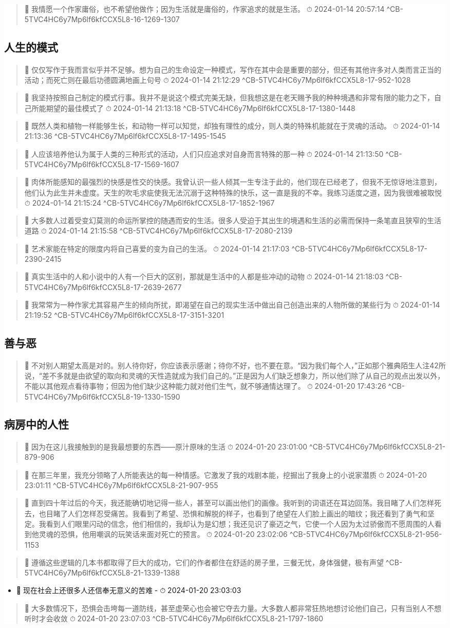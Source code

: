 > 📌 我情愿一个作家庸俗，也不希望他做作；因为生活就是庸俗的，作家追求的就是生活。 
> ⏱ 2024-01-14 20:57:14 ^CB-5TVC4HC6y7Mp6lf6kfCCX5L8-16-1269-1307

## 人生的模式

> 📌 仅仅写作于我而言似乎并不足够。想为自己的生命设定一种模式，写作在其中会是重要的部分，但还有其他许多对人类而言正当的活动；而死亡则在最后功德圆满地画上句号 
> ⏱ 2024-01-14 21:12:29 ^CB-5TVC4HC6y7Mp6lf6kfCCX5L8-17-952-1028

> 📌 我坚持按照自己制定的模式行事。我并不是说这个模式完美无缺，但我想这是在老天赐予我的种种境遇和非常有限的能力之下，自己所能期望的最佳模式了 
> ⏱ 2024-01-14 21:13:18 ^CB-5TVC4HC6y7Mp6lf6kfCCX5L8-17-1380-1448

> 📌 既然人类和植物一样能够生长，和动物一样可以知觉，却独有理性的成分，则人类的特殊机能就在于灵魂的活动。 
> ⏱ 2024-01-14 21:13:36 ^CB-5TVC4HC6y7Mp6lf6kfCCX5L8-17-1495-1545

> 📌 人应该培养他认为属于人类的三种形式的活动，人们只应追求对自身而言特殊的那一种 
> ⏱ 2024-01-14 21:13:50 ^CB-5TVC4HC6y7Mp6lf6kfCCX5L8-17-1569-1607

> 📌 肉体所能感知的最强烈的快感是性交的快感。我曾认识一些人倾其一生专注于此的，他们现在已经老了，但我不无惊讶地注意到，他们认为此生并未虚度。天生的吹毛求疵使我无法沉溺于这种特殊的快乐，这一直是我的不幸。我练习适度之道，因为我很难被取悦 
> ⏱ 2024-01-14 21:15:24 ^CB-5TVC4HC6y7Mp6lf6kfCCX5L8-17-1852-1967

> 📌 大多数人过着受变幻莫测的命运所掌控的随遇而安的生活。很多人受迫于其出生的境遇和生活的必需而保持一条笔直且狭窄的生活道路 
> ⏱ 2024-01-14 21:15:58 ^CB-5TVC4HC6y7Mp6lf6kfCCX5L8-17-2080-2139

> 📌 艺术家能在特定的限度内将自己喜爱的变为自己的生活。 
> ⏱ 2024-01-14 21:17:03 ^CB-5TVC4HC6y7Mp6lf6kfCCX5L8-17-2390-2415

> 📌 真实生活中的人和小说中的人有一个巨大的区别，那就是生活中的人都是些冲动的动物 
> ⏱ 2024-01-14 21:18:03 ^CB-5TVC4HC6y7Mp6lf6kfCCX5L8-17-2639-2677

> 📌 我常常为一种作家尤其容易产生的倾向所扰，即渴望在自己的现实生活中做出自己创造出来的人物所做的某些行为 
> ⏱ 2024-01-14 21:19:52 ^CB-5TVC4HC6y7Mp6lf6kfCCX5L8-17-3151-3201

## 善与恶

> 📌 不对别人期望太高是对的。别人待你好，你应该表示感谢；待你不好，也不要在意。“因为我们每个人，”正如那个雅典陌生人注42所说，“差不多就是由欲望的取向和灵魂的天性造就成为我们自己的。”正是因为人们缺乏想象力，所以他们除了从自己的观点出发以外，不能以其他观点看待事物；但因为他们缺少这种能力就对他们生气，就不够通情达理了。 
> ⏱ 2024-01-20 17:43:26 ^CB-5TVC4HC6y7Mp6lf6kfCCX5L8-19-1330-1590

## 病房中的人性

> 📌 因为在这儿我接触到的是我最想要的东西——原汁原味的生活 
> ⏱ 2024-01-20 23:01:00 ^CB-5TVC4HC6y7Mp6lf6kfCCX5L8-21-879-906

> 📌 在那三年里，我充分领略了人所能表达的每一种情感。它激发了我的戏剧本能，挖掘出了我身上的小说家潜质 
> ⏱ 2024-01-20 23:01:11 ^CB-5TVC4HC6y7Mp6lf6kfCCX5L8-21-907-955

> 📌 直到四十年过后的今天，我还能确切地记得一些人，甚至可以画出他们的画像。我听到的词语还在耳边回荡。我目睹了人们怎样死去，也目睹了人们怎样忍受痛苦。我看到了希望、恐惧和解脱的样子，也看到了绝望在人们脸上画出的暗纹；我还看到了勇气和坚定。我看到人们眼里闪动的信念，他们相信的，我却认为是幻想；我还见识了豪迈之气，它使一个人因为太过骄傲而不愿周围的人看到他灵魂的恐惧，他用嘲讽的玩笑话来面对死亡的预言。 
> ⏱ 2024-01-20 23:02:06 ^CB-5TVC4HC6y7Mp6lf6kfCCX5L8-21-956-1153

> 📌  遵循这些逻辑的几本书都取得了巨大的成功，它们的作者都住在舒适的房子里，三餐无忧，身体强健，极有声望 ^CB-5TVC4HC6y7Mp6lf6kfCCX5L8-21-1339-1388
- 💭 现在社会上还很多人还信奉无意义的苦难 - ⏱ 2024-01-20 23:03:03 

> 📌 大多数情况下，恐惧会击垮每一道防线，甚至虚荣心也会被它夺去力量。大多数人都非常狂热地想讨论他们自己，只有当别人不想听时才会收敛 
> ⏱ 2024-01-20 23:07:03 ^CB-5TVC4HC6y7Mp6lf6kfCCX5L8-21-1797-1860
